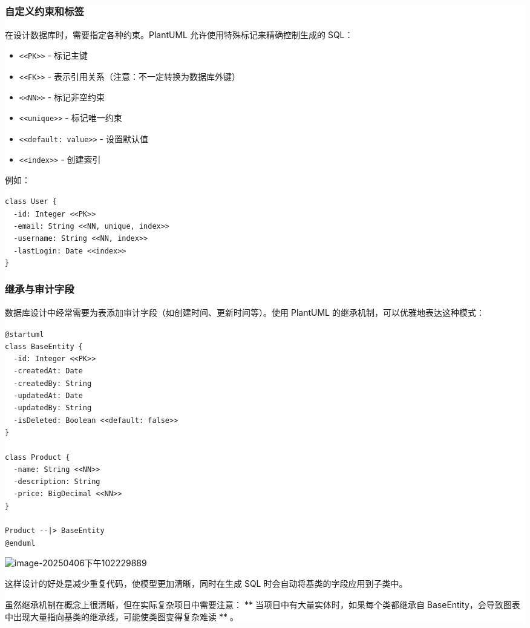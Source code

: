 ###  自定义约束和标签

在设计数据库时，需要指定各种约束。PlantUML 允许使用特殊标记来精确控制生成的 SQL：

  * ` <<PK>> ` \- 标记主键 

  * ` <<FK>> ` \- 表示引用关系（注意：不一定转换为数据库外键） 

  * ` <<NN>> ` \- 标记非空约束 

  * ` <<unique>> ` \- 标记唯一约束 

  * ` <<default: value>> ` \- 设置默认值 

  * ` <<index>> ` \- 创建索引 

例如：

    
    
    class User {  
      -id: Integer <<PK>>  
      -email: String <<NN, unique, index>>  
      -username: String <<NN, index>>  
      -lastLogin: Date <<index>>  
    }

###  继承与审计字段

数据库设计中经常需要为表添加审计字段（如创建时间、更新时间等）。使用 PlantUML 的继承机制，可以优雅地表达这种模式：

    
    
    @startuml  
    class BaseEntity {  
      -id: Integer <<PK>>  
      -createdAt: Date  
      -createdBy: String  
      -updatedAt: Date  
      -updatedBy: String  
      -isDeleted: Boolean <<default: false>>  
    }  
      
    class Product {  
      -name: String <<NN>>  
      -description: String  
      -price: BigDecimal <<NN>>  
    }  
      
    Product --|> BaseEntity  
    @enduml

![image-20250406下午102229889](https://mmbiz.qpic.cn/mmbiz_png/tZhja1CIKficoMozV1sDLg2gBFichjdMrxKlMfthACntHd1EGeUiczEDxNzQDzr7el9T0ScsFnicm8hKotTUnicnxgA/640?wx_fmt=png&from=appmsg)

这样设计的好处是减少重复代码，使模型更加清晰，同时在生成 SQL 时会自动将基类的字段应用到子类中。

虽然继承机制在概念上很清晰，但在实际复杂项目中需要注意：  ** 当项目中有大量实体时，如果每个类都继承自
BaseEntity，会导致图表中出现大量指向基类的继承线，可能使类图变得复杂难读  ** 。
